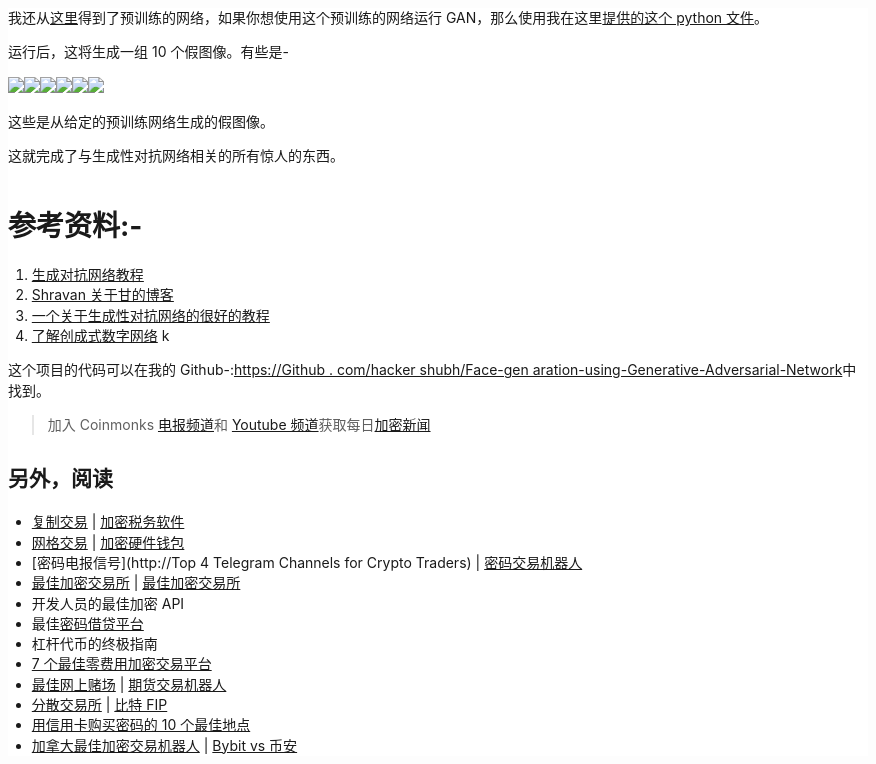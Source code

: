 我还从[这里](https://drive.google.com/drive/folders/15hvzxt_XxuokSmj0uO4xxMTMWVc0cIMU)得到了预训练的网络，如果你想使用这个预训练的网络运行 GAN，那么使用我在这里[提供的这个 python 文件](https://drive.google.com/file/d/1xZul7DwqqJoe5OCuKHw6fQVeQZNIMSuF/view)。

运行后，这将生成一组 10 个假图像。有些是-

![](img/1f5c9f27cc42d73668f7e0a843454693.png)![](img/3656586558e7275e2184b3fb0ffacf36.png)![](img/cbfb995a79d18946e565f9da0839bbfe.png)![](img/4818163cc7f7848c983a044615f17e7c.png)![](img/b486b16d2ae8554f81c52e995c3760c2.png)![](img/f16336e4388b96f4a1db39c2e0d44c43.png)

这些是从给定的预训练网络生成的假图像。

这就完成了与生成性对抗网络相关的所有惊人的东西。

# 参考资料:-

1.  [生成对抗网络教程](/deep-dimension/gans-a-modern-perspective-83ed64b42f5c)
2.  [Shravan 关于甘的博客](/deep-dimension/gans-a-modern-perspective-83ed64b42f5c)
3.  [一个关于生成性对抗网络的很好的教程](https://www.oreilly.com/learning/generative-adversarial-networks-for-beginners)
4.  [了解创成式数字网络](https://towardsdatascience.com/understanding-generative-adversarial-networks-4dafc963f2ef) k

这个项目的代码可以在我的 Github-:[https://Github . com/hacker shubh/Face-gen aration-using-Generative-Adversarial-Network](https://github.com/HACKERSHUBH/Face-Genaration-using-Generative-Adversarial-Network)中找到。

> 加入 Coinmonks [电报频道](https://t.me/coincodecap)和 [Youtube 频道](https://www.youtube.com/c/coinmonks/videos)获取每日[加密新闻](http://coincodecap.com/)

## 另外，阅读

*   [复制交易](/coinmonks/top-10-crypto-copy-trading-platforms-for-beginners-d0c37c7d698c) | [加密税务软件](/coinmonks/crypto-tax-software-ed4b4810e338)
*   [网格交易](https://coincodecap.com/grid-trading) | [加密硬件钱包](/coinmonks/the-best-cryptocurrency-hardware-wallets-of-2020-e28b1c124069)
*   [密码电报信号](http://Top 4 Telegram Channels for Crypto Traders) | [密码交易机器人](/coinmonks/crypto-trading-bot-c2ffce8acb2a)
*   [最佳加密交易所](/coinmonks/crypto-exchange-dd2f9d6f3769) | [最佳加密交易所](/coinmonks/bitcoin-exchange-in-india-7f1fe79715c9)
*   开发人员的最佳加密 API
*   最佳[密码借贷平台](/coinmonks/top-5-crypto-lending-platforms-in-2020-that-you-need-to-know-a1b675cec3fa)
*   杠杆代币的终极指南
*   [7 个最佳零费用加密交易平台](https://coincodecap.com/zero-fee-crypto-exchanges)
*   [最佳网上赌场](https://coincodecap.com/best-online-casinos) | [期货交易机器人](/coinmonks/futures-trading-bots-5a282ccee3f5)
*   [分散交易所](https://coincodecap.com/what-are-decentralized-exchanges) | [比特 FIP](https://coincodecap.com/bitbns-fip)
*   [用信用卡购买密码的 10 个最佳地点](https://coincodecap.com/buy-crypto-with-credit-card)
*   [加拿大最佳加密交易机器人](https://coincodecap.com/5-best-crypto-trading-bots-in-canada) | [Bybit vs 币安](https://coincodecap.com/bybit-binance-moonxbt)